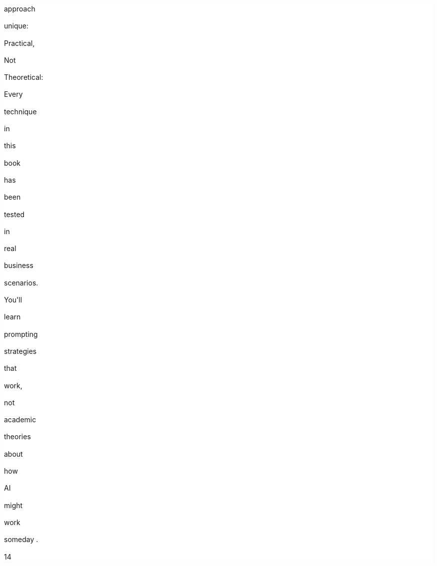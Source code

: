 approach
 
unique:
 
Practical,
 
Not
 
Theoretical:
 
Every
 
technique
 
in
 
this
 
book
 
has
 
been
 
tested
 
in
 
real
 
business
 
scenarios.
 
You'll
 
learn
 
prompting
 
strategies
 
that
 
work,
 
not
 
academic
 
theories
 
about
 
how
 
AI
 
might
 
work
 
someday .
 
14
 
 